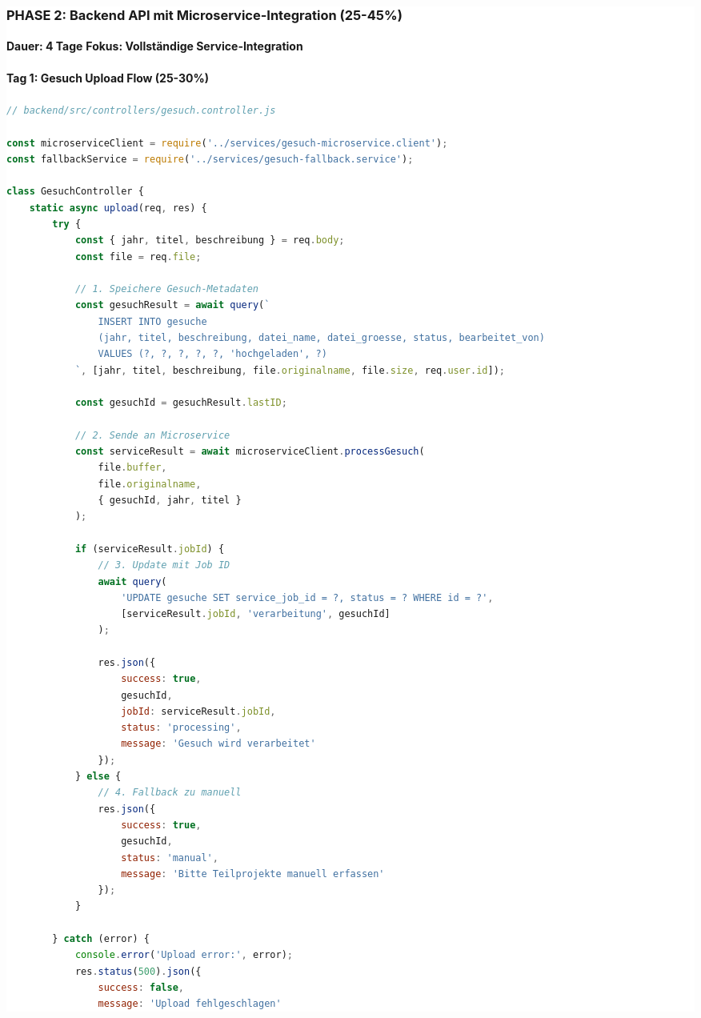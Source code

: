 ### PHASE 2: Backend API mit Microservice-Integration (25-45%)
**Dauer: 4 Tage**
**Fokus: Vollständige Service-Integration**

#### Tag 1: Gesuch Upload Flow (25-30%)
```javascript
// backend/src/controllers/gesuch.controller.js

const microserviceClient = require('../services/gesuch-microservice.client');
const fallbackService = require('../services/gesuch-fallback.service');

class GesuchController {
    static async upload(req, res) {
        try {
            const { jahr, titel, beschreibung } = req.body;
            const file = req.file;
            
            // 1. Speichere Gesuch-Metadaten
            const gesuchResult = await query(`
                INSERT INTO gesuche 
                (jahr, titel, beschreibung, datei_name, datei_groesse, status, bearbeitet_von)
                VALUES (?, ?, ?, ?, ?, 'hochgeladen', ?)
            `, [jahr, titel, beschreibung, file.originalname, file.size, req.user.id]);
            
            const gesuchId = gesuchResult.lastID;
            
            // 2. Sende an Microservice
            const serviceResult = await microserviceClient.processGesuch(
                file.buffer,
                file.originalname,
                { gesuchId, jahr, titel }
            );
            
            if (serviceResult.jobId) {
                // 3. Update mit Job ID
                await query(
                    'UPDATE gesuche SET service_job_id = ?, status = ? WHERE id = ?',
                    [serviceResult.jobId, 'verarbeitung', gesuchId]
                );
                
                res.json({
                    success: true,
                    gesuchId,
                    jobId: serviceResult.jobId,
                    status: 'processing',
                    message: 'Gesuch wird verarbeitet'
                });
            } else {
                // 4. Fallback zu manuell
                res.json({
                    success: true,
                    gesuchId,
                    status: 'manual',
                    message: 'Bitte Teilprojekte manuell erfassen'
                });
            }
            
        } catch (error) {
            console.error('Upload error:', error);
            res.status(500).json({
                success: false,
                message: 'Upload fehlgeschlagen'
```